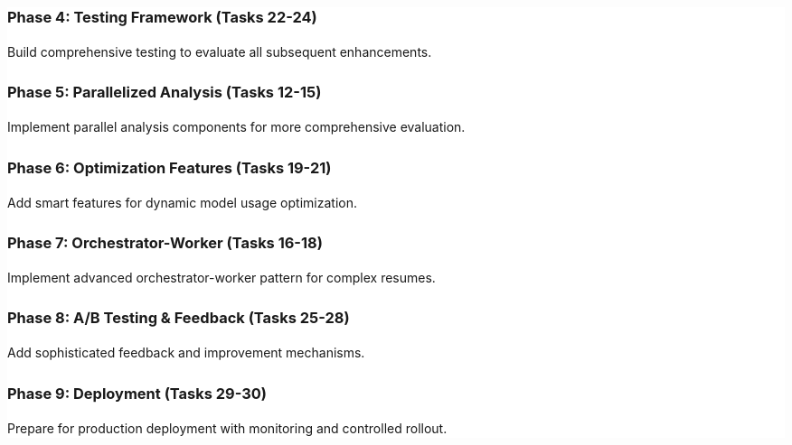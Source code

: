 ### Phase 4: Testing Framework (Tasks 22-24)
Build comprehensive testing to evaluate all subsequent enhancements.

### Phase 5: Parallelized Analysis (Tasks 12-15)
Implement parallel analysis components for more comprehensive evaluation.

### Phase 6: Optimization Features (Tasks 19-21)
Add smart features for dynamic model usage optimization.

### Phase 7: Orchestrator-Worker (Tasks 16-18)
Implement advanced orchestrator-worker pattern for complex resumes.

### Phase 8: A/B Testing & Feedback (Tasks 25-28)
Add sophisticated feedback and improvement mechanisms.

### Phase 9: Deployment (Tasks 29-30)
Prepare for production deployment with monitoring and controlled rollout.